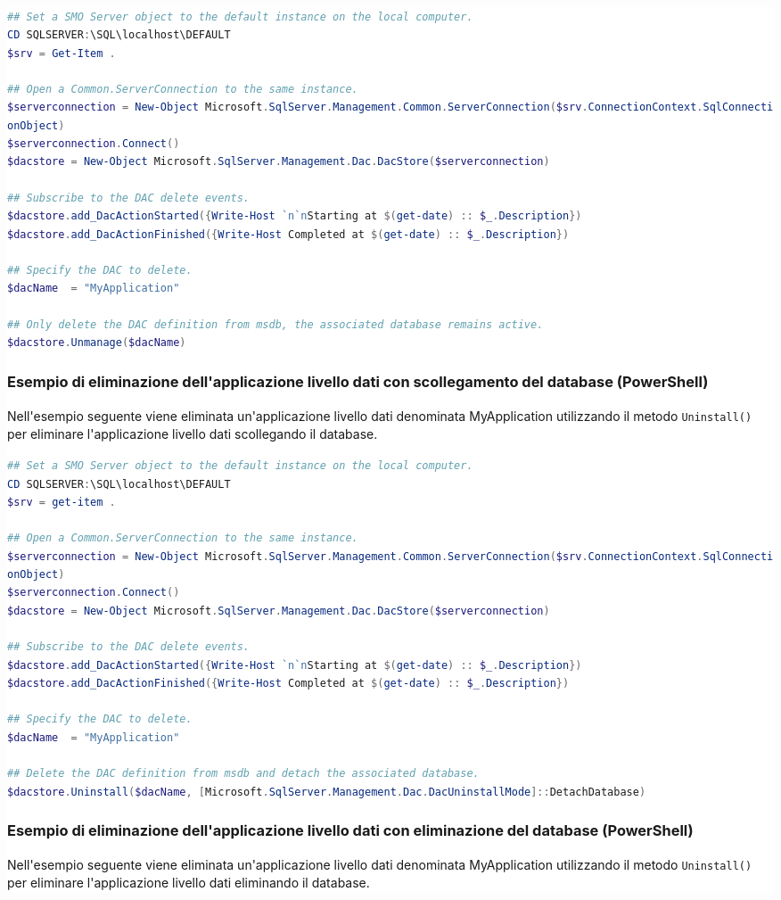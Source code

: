 ```powershell
## Set a SMO Server object to the default instance on the local computer.  
CD SQLSERVER:\SQL\localhost\DEFAULT  
$srv = Get-Item .  
  
## Open a Common.ServerConnection to the same instance.  
$serverconnection = New-Object Microsoft.SqlServer.Management.Common.ServerConnection($srv.ConnectionContext.SqlConnectionObject)  
$serverconnection.Connect()  
$dacstore = New-Object Microsoft.SqlServer.Management.Dac.DacStore($serverconnection)  
  
## Subscribe to the DAC delete events.  
$dacstore.add_DacActionStarted({Write-Host `n`nStarting at $(get-date) :: $_.Description})  
$dacstore.add_DacActionFinished({Write-Host Completed at $(get-date) :: $_.Description})  
  
## Specify the DAC to delete.  
$dacName  = "MyApplication"  
  
## Only delete the DAC definition from msdb, the associated database remains active.  
$dacstore.Unmanage($dacName)  
```  
  
### <a name="example-deleting-the-dac-and-detaching-the-database-powershell"></a>Esempio di eliminazione dell'applicazione livello dati con scollegamento del database (PowerShell)  
 Nell'esempio seguente viene eliminata un'applicazione livello dati denominata MyApplication utilizzando il metodo `Uninstall()` per eliminare l'applicazione livello dati scollegando il database.  
  
```powershell
## Set a SMO Server object to the default instance on the local computer.  
CD SQLSERVER:\SQL\localhost\DEFAULT  
$srv = get-item .  
  
## Open a Common.ServerConnection to the same instance.  
$serverconnection = New-Object Microsoft.SqlServer.Management.Common.ServerConnection($srv.ConnectionContext.SqlConnectionObject)  
$serverconnection.Connect()  
$dacstore = New-Object Microsoft.SqlServer.Management.Dac.DacStore($serverconnection)  
  
## Subscribe to the DAC delete events.  
$dacstore.add_DacActionStarted({Write-Host `n`nStarting at $(get-date) :: $_.Description})  
$dacstore.add_DacActionFinished({Write-Host Completed at $(get-date) :: $_.Description})  
  
## Specify the DAC to delete.  
$dacName  = "MyApplication"  
  
## Delete the DAC definition from msdb and detach the associated database.  
$dacstore.Uninstall($dacName, [Microsoft.SqlServer.Management.Dac.DacUninstallMode]::DetachDatabase)  
```  
  
### <a name="example-deleting-the-dac-and-dropping-the-database-powershell"></a>Esempio di eliminazione dell'applicazione livello dati con eliminazione del database (PowerShell)  
 Nell'esempio seguente viene eliminata un'applicazione livello dati denominata MyApplication utilizzando il metodo `Uninstall()` per eliminare l'applicazione livello dati eliminando il database.  
  
